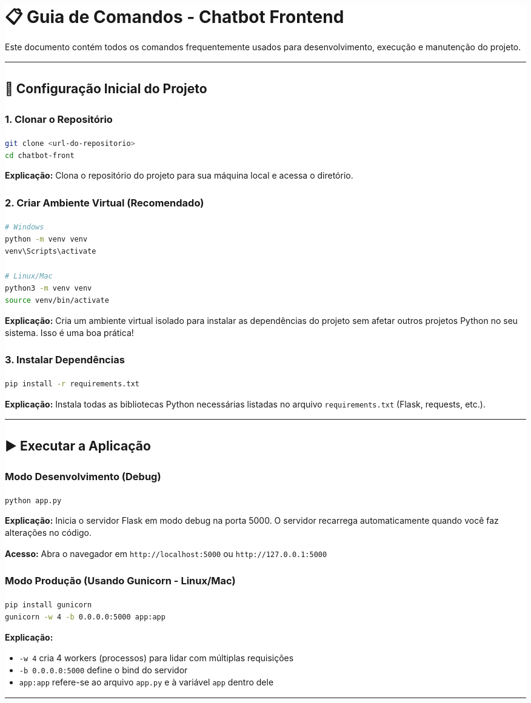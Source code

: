 # 📋 Guia de Comandos - Chatbot Frontend

Este documento contém todos os comandos frequentemente usados para desenvolvimento, execução e manutenção do projeto.

---

## 🚀 Configuração Inicial do Projeto

### 1. Clonar o Repositório
```bash
git clone <url-do-repositorio>
cd chatbot-front
```
**Explicação:** Clona o repositório do projeto para sua máquina local e acessa o diretório.

### 2. Criar Ambiente Virtual (Recomendado)
```bash
# Windows
python -m venv venv
venv\Scripts\activate

# Linux/Mac
python3 -m venv venv
source venv/bin/activate
```
**Explicação:** Cria um ambiente virtual isolado para instalar as dependências do projeto sem afetar outros projetos Python no seu sistema. Isso é uma boa prática!

### 3. Instalar Dependências
```bash
pip install -r requirements.txt
```
**Explicação:** Instala todas as bibliotecas Python necessárias listadas no arquivo `requirements.txt` (Flask, requests, etc.).

---

## ▶️ Executar a Aplicação

### Modo Desenvolvimento (Debug)
```bash
python app.py
```
**Explicação:** Inicia o servidor Flask em modo debug na porta 5000. O servidor recarrega automaticamente quando você faz alterações no código.

**Acesso:** Abra o navegador em `http://localhost:5000` ou `http://127.0.0.1:5000`

### Modo Produção (Usando Gunicorn - Linux/Mac)
```bash
pip install gunicorn
gunicorn -w 4 -b 0.0.0.0:5000 app:app
```
**Explicação:** 
- `-w 4` cria 4 workers (processos) para lidar com múltiplas requisições
- `-b 0.0.0.0:5000` define o bind do servidor
- `app:app` refere-se ao arquivo `app.py` e à variável `app` dentro dele

---
